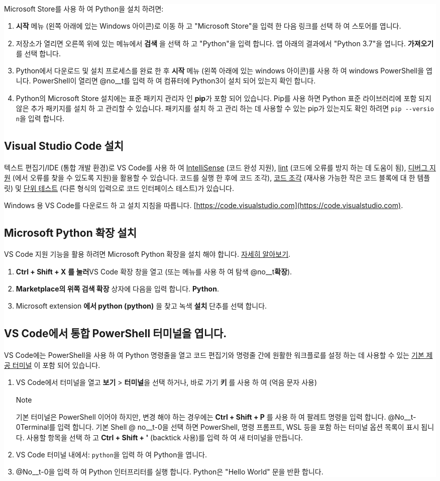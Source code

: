 Microsoft Store를 사용 하 여 Python을 설치 하려면:

1. **시작** 메뉴 (왼쪽 아래에 있는 Windows 아이콘)로 이동 하 고 "Microsoft Store"을 입력 한 다음 링크를 선택 하 여 스토어를 엽니다.

2. 저장소가 열리면 오른쪽 위에 있는 메뉴에서 **검색** 을 선택 하 고 "Python"을 입력 합니다. 앱 아래의 결과에서 "Python 3.7"을 엽니다. **가져오기**를 선택 합니다.

3. Python에서 다운로드 및 설치 프로세스를 완료 한 후 **시작** 메뉴 (왼쪽 아래에 있는 windows 아이콘)를 사용 하 여 windows PowerShell을 엽니다. PowerShell이 열리면 @no__t를 입력 하 여 컴퓨터에 Python3이 설치 되어 있는지 확인 합니다.

4. Python의 Microsoft Store 설치에는 표준 패키지 관리자 인 **pip**가 포함 되어 있습니다. Pip를 사용 하면 Python 표준 라이브러리에 포함 되지 않은 추가 패키지를 설치 하 고 관리할 수 있습니다. 패키지를 설치 하 고 관리 하는 데 사용할 수 있는 pip가 있는지도 확인 하려면 `pip --version`을 입력 합니다.

## <a name="install-visual-studio-code"></a>Visual Studio Code 설치

텍스트 편집기/IDE (통합 개발 환경)로 VS Code를 사용 하 여 [IntelliSense](https://code.visualstudio.com/docs/editor/intellisense) (코드 완성 지원), [lint](https://code.visualstudio.com/docs/python/linting) (코드에 오류를 방지 하는 데 도움이 됨), [디버그 지원](https://code.visualstudio.com/docs/python/debugging) (에서 오류를 찾을 수 있도록 지원)을 활용할 수 있습니다. 코드를 실행 한 후에 코드 조각), [코드 조각](https://code.visualstudio.com/docs/editor/userdefinedsnippets) (재사용 가능한 작은 코드 블록에 대 한 템플릿) 및 [단위 테스트](https://code.visualstudio.com/docs/python/unit-testing) (다른 형식의 입력으로 코드 인터페이스 테스트)가 있습니다.

Windows 용 VS Code를 다운로드 하 고 설치 지침을 따릅니다. [https://code.visualstudio.com](https://code.visualstudio.com).

## <a name="install-the-microsoft-python-extension"></a>Microsoft Python 확장 설치

VS Code 지원 기능을 활용 하려면 Microsoft Python 확장을 설치 해야 합니다. [자세히 알아보기](https://code.visualstudio.com/docs/languages/python).

1. **Ctrl + Shift + X** **를 눌러**VS Code 확장 창을 열고 (또는 메뉴를 사용 하 여 탐색 @no__t**확장**).

2. **Marketplace의 위쪽 검색 확장** 상자에 다음을 입력 합니다.  **Python**.

3. Microsoft extension **에서 python (python)** 을 찾고 녹색 **설치** 단추를 선택 합니다.

## <a name="open-the-integrated-powershell-terminal-in-vs-code"></a>VS Code에서 통합 PowerShell 터미널을 엽니다.

VS Code에는 PowerShell을 사용 하 여 Python 명령줄을 열고 코드 편집기와 명령줄 간에 원활한 워크플로를 설정 하는 데 사용할 수 있는 [기본 제공 터미널](https://code.visualstudio.com/docs/editor/integrated-terminal) 이 포함 되어 있습니다.

1. VS Code에서 터미널을 열고 **보기** > **터미널**을 선택 하거나, 바로 가기 **키** 를 사용 하 여 (억음 문자 사용)

    > [!NOTE]
    > 기본 터미널은 PowerShell 이어야 하지만, 변경 해야 하는 경우에는 **Ctrl + Shift + P** 를 사용 하 여 팔레트 명령을 입력 합니다. @No__t-0Terminal를 입력 합니다. 기본 Shell @ no__t-0을 선택 하면 PowerShell, 명령 프롬프트, WSL 등을 포함 하는 터미널 옵션 목록이 표시 됩니다. 사용할 항목을 선택 하 고 **Ctrl + Shift + '** (backtick 사용)를 입력 하 여 새 터미널을 만듭니다.

2. VS Code 터미널 내에서: `python`을 입력 하 여 Python을 엽니다.

3. @No__t-0을 입력 하 여 Python 인터프리터를 실행 합니다. Python은 "Hello World" 문을 반환 합니다.
